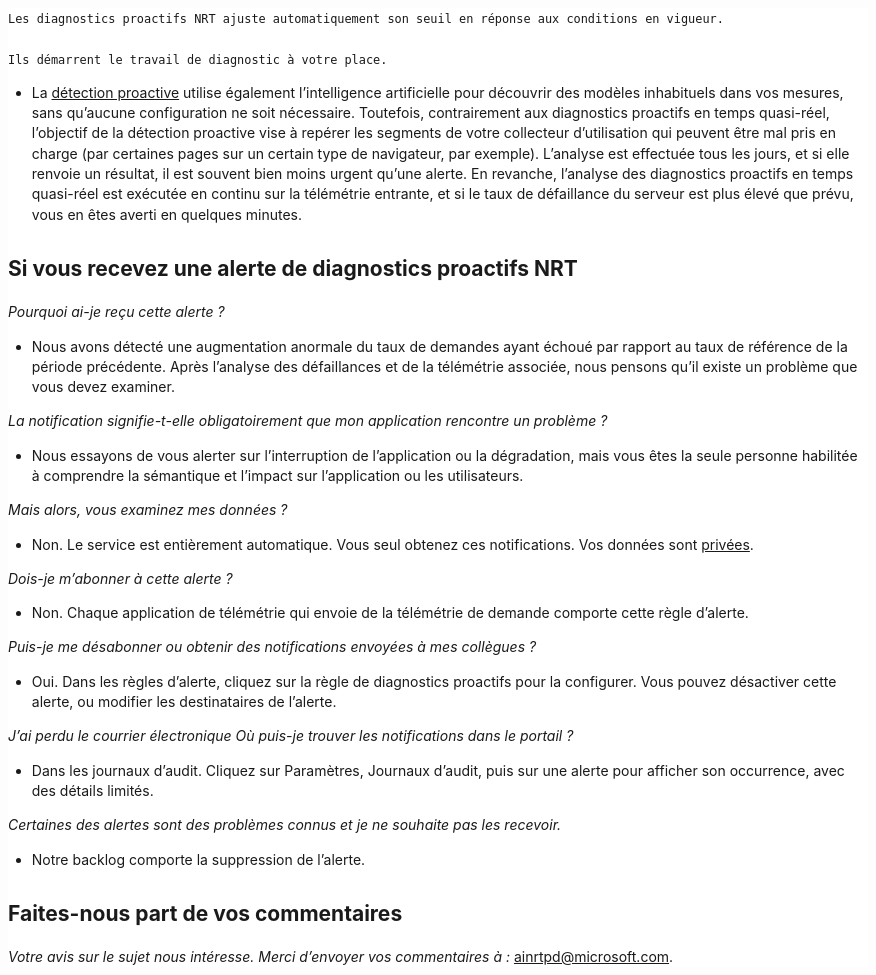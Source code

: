     Les diagnostics proactifs NRT ajuste automatiquement son seuil en réponse aux conditions en vigueur.

    Ils démarrent le travail de diagnostic à votre place. 
* La [détection proactive](app-insights-proactive-detection.md) utilise également l’intelligence artificielle pour découvrir des modèles inhabituels dans vos mesures, sans qu’aucune configuration ne soit nécessaire. Toutefois, contrairement aux diagnostics proactifs en temps quasi-réel, l’objectif de la détection proactive vise à repérer les segments de votre collecteur d’utilisation qui peuvent être mal pris en charge (par certaines pages sur un certain type de navigateur, par exemple). L’analyse est effectuée tous les jours, et si elle renvoie un résultat, il est souvent bien moins urgent qu’une alerte. En revanche, l’analyse des diagnostics proactifs en temps quasi-réel est exécutée en continu sur la télémétrie entrante, et si le taux de défaillance du serveur est plus élevé que prévu, vous en êtes averti en quelques minutes.

## Si vous recevez une alerte de diagnostics proactifs NRT

*Pourquoi ai-je reçu cette alerte ?*

*	Nous avons détecté une augmentation anormale du taux de demandes ayant échoué par rapport au taux de référence de la période précédente. Après l’analyse des défaillances et de la télémétrie associée, nous pensons qu’il existe un problème que vous devez examiner. 

*La notification signifie-t-elle obligatoirement que mon application rencontre un problème ?*

*	Nous essayons de vous alerter sur l’interruption de l’application ou la dégradation, mais vous êtes la seule personne habilitée à comprendre la sémantique et l’impact sur l’application ou les utilisateurs.

*Mais alors, vous examinez mes données ?*

*	Non. Le service est entièrement automatique. Vous seul obtenez ces notifications. Vos données sont [privées](app-insights-data-retention-privacy.md).

*Dois-je m’abonner à cette alerte ?*

*	Non. Chaque application de télémétrie qui envoie de la télémétrie de demande comporte cette règle d’alerte.

*Puis-je me désabonner ou obtenir des notifications envoyées à mes collègues ?*

*	Oui. Dans les règles d’alerte, cliquez sur la règle de diagnostics proactifs pour la configurer. Vous pouvez désactiver cette alerte, ou modifier les destinataires de l’alerte. 

*J’ai perdu le courrier électronique Où puis-je trouver les notifications dans le portail ?*

*	Dans les journaux d’audit. Cliquez sur Paramètres, Journaux d’audit, puis sur une alerte pour afficher son occurrence, avec des détails limités.

*Certaines des alertes sont des problèmes connus et je ne souhaite pas les recevoir.*

*	Notre backlog comporte la suppression de l’alerte.


## Faites-nous part de vos commentaires

*Votre avis sur le sujet nous intéresse. Merci d’envoyer vos commentaires à :* [ainrtpd@microsoft.com](mailto:ainrtpd@microsoft.com).

